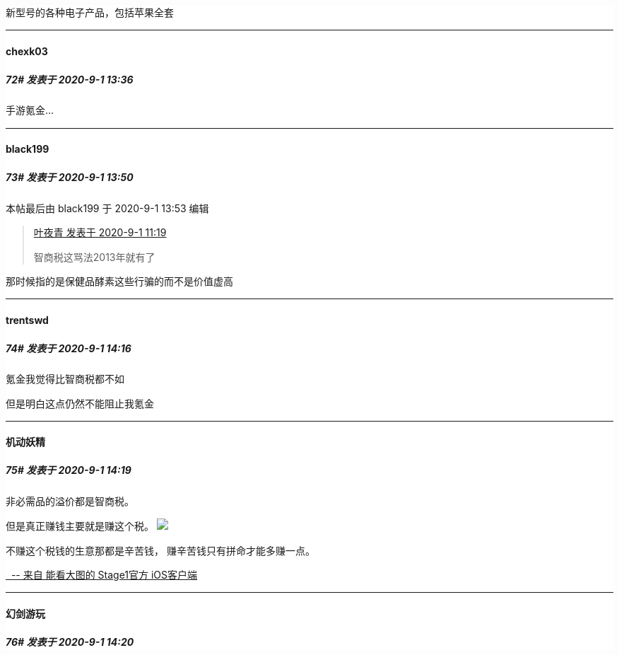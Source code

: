 
新型号的各种电子产品，包括苹果全套


-----

####  chexk03  
##### 72#       发表于 2020-9-1 13:36


手游氪金…


-----

####  black199  
##### 73#       发表于 2020-9-1 13:50


 本帖最后由 black199 于 2020-9-1 13:53 编辑 
<blockquote><a href="httphttps://bbs.saraba1st.com/2b/forum.php?mod=redirect&amp;goto=findpost&amp;pid=48609056&amp;ptid=1957574" target="_blank">叶夜青 发表于 2020-9-1 11:19</a>

智商税这骂法2013年就有了</blockquote>
那时候指的是保健品酵素这些行骗的而不是价值虚高


-----

####  trentswd  
##### 74#       发表于 2020-9-1 14:16


氪金我觉得比智商税都不如


但是明白这点仍然不能阻止我氪金


-----

####  机动妖精  
##### 75#       发表于 2020-9-1 14:19


非必需品的溢价都是智商税。

但是真正赚钱主要就是赚这个税。
<img src="https://static.saraba1st.com/image/smiley/face2017/192.png" referrerpolicy="no-referrer">

不赚这个税钱的生意那都是辛苦钱，
赚辛苦钱只有拼命才能多赚一点。

[  -- 来自 能看大图的 Stage1官方 iOS客户端](https://itunes.apple.com/fi/app/saraba1st/id1221237470?mt=8)


-----

####  幻剑游玩  
##### 76#       发表于 2020-9-1 14:20
